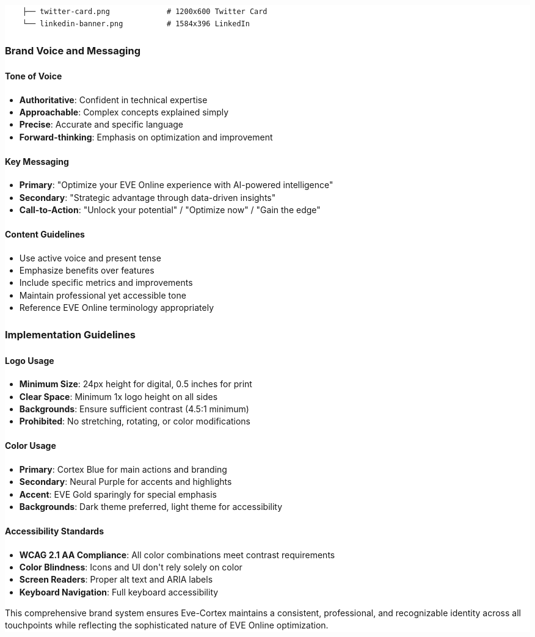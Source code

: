 ```
    ├── twitter-card.png             # 1200x600 Twitter Card
    └── linkedin-banner.png          # 1584x396 LinkedIn
```

### Brand Voice and Messaging

#### Tone of Voice
- **Authoritative**: Confident in technical expertise
- **Approachable**: Complex concepts explained simply
- **Precise**: Accurate and specific language
- **Forward-thinking**: Emphasis on optimization and improvement

#### Key Messaging
- **Primary**: "Optimize your EVE Online experience with AI-powered intelligence"
- **Secondary**: "Strategic advantage through data-driven insights"
- **Call-to-Action**: "Unlock your potential" / "Optimize now" / "Gain the edge"

#### Content Guidelines
- Use active voice and present tense
- Emphasize benefits over features
- Include specific metrics and improvements
- Maintain professional yet accessible tone
- Reference EVE Online terminology appropriately

### Implementation Guidelines

#### Logo Usage
- **Minimum Size**: 24px height for digital, 0.5 inches for print
- **Clear Space**: Minimum 1x logo height on all sides
- **Backgrounds**: Ensure sufficient contrast (4.5:1 minimum)
- **Prohibited**: No stretching, rotating, or color modifications

#### Color Usage
- **Primary**: Cortex Blue for main actions and branding
- **Secondary**: Neural Purple for accents and highlights
- **Accent**: EVE Gold sparingly for special emphasis
- **Backgrounds**: Dark theme preferred, light theme for accessibility

#### Accessibility Standards
- **WCAG 2.1 AA Compliance**: All color combinations meet contrast requirements
- **Color Blindness**: Icons and UI don't rely solely on color
- **Screen Readers**: Proper alt text and ARIA labels
- **Keyboard Navigation**: Full keyboard accessibility

This comprehensive brand system ensures Eve-Cortex maintains a consistent, professional, and recognizable identity across all touchpoints while reflecting the sophisticated nature of EVE Online optimization.